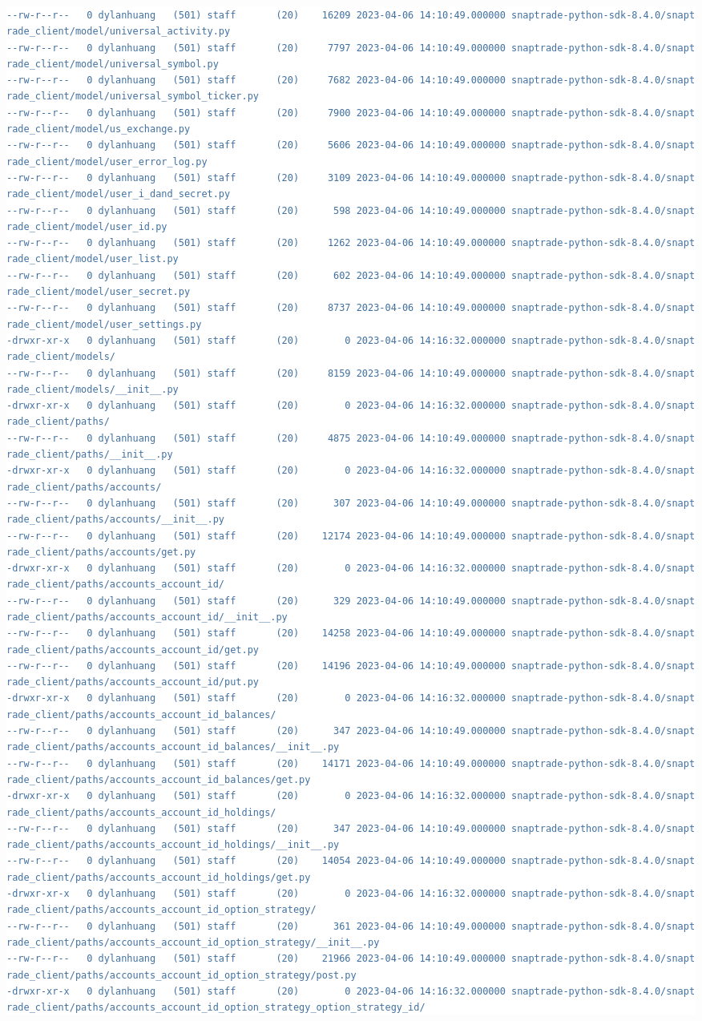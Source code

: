 ```diff
--rw-r--r--   0 dylanhuang   (501) staff       (20)    16209 2023-04-06 14:10:49.000000 snaptrade-python-sdk-8.4.0/snaptrade_client/model/universal_activity.py
--rw-r--r--   0 dylanhuang   (501) staff       (20)     7797 2023-04-06 14:10:49.000000 snaptrade-python-sdk-8.4.0/snaptrade_client/model/universal_symbol.py
--rw-r--r--   0 dylanhuang   (501) staff       (20)     7682 2023-04-06 14:10:49.000000 snaptrade-python-sdk-8.4.0/snaptrade_client/model/universal_symbol_ticker.py
--rw-r--r--   0 dylanhuang   (501) staff       (20)     7900 2023-04-06 14:10:49.000000 snaptrade-python-sdk-8.4.0/snaptrade_client/model/us_exchange.py
--rw-r--r--   0 dylanhuang   (501) staff       (20)     5606 2023-04-06 14:10:49.000000 snaptrade-python-sdk-8.4.0/snaptrade_client/model/user_error_log.py
--rw-r--r--   0 dylanhuang   (501) staff       (20)     3109 2023-04-06 14:10:49.000000 snaptrade-python-sdk-8.4.0/snaptrade_client/model/user_i_dand_secret.py
--rw-r--r--   0 dylanhuang   (501) staff       (20)      598 2023-04-06 14:10:49.000000 snaptrade-python-sdk-8.4.0/snaptrade_client/model/user_id.py
--rw-r--r--   0 dylanhuang   (501) staff       (20)     1262 2023-04-06 14:10:49.000000 snaptrade-python-sdk-8.4.0/snaptrade_client/model/user_list.py
--rw-r--r--   0 dylanhuang   (501) staff       (20)      602 2023-04-06 14:10:49.000000 snaptrade-python-sdk-8.4.0/snaptrade_client/model/user_secret.py
--rw-r--r--   0 dylanhuang   (501) staff       (20)     8737 2023-04-06 14:10:49.000000 snaptrade-python-sdk-8.4.0/snaptrade_client/model/user_settings.py
-drwxr-xr-x   0 dylanhuang   (501) staff       (20)        0 2023-04-06 14:16:32.000000 snaptrade-python-sdk-8.4.0/snaptrade_client/models/
--rw-r--r--   0 dylanhuang   (501) staff       (20)     8159 2023-04-06 14:10:49.000000 snaptrade-python-sdk-8.4.0/snaptrade_client/models/__init__.py
-drwxr-xr-x   0 dylanhuang   (501) staff       (20)        0 2023-04-06 14:16:32.000000 snaptrade-python-sdk-8.4.0/snaptrade_client/paths/
--rw-r--r--   0 dylanhuang   (501) staff       (20)     4875 2023-04-06 14:10:49.000000 snaptrade-python-sdk-8.4.0/snaptrade_client/paths/__init__.py
-drwxr-xr-x   0 dylanhuang   (501) staff       (20)        0 2023-04-06 14:16:32.000000 snaptrade-python-sdk-8.4.0/snaptrade_client/paths/accounts/
--rw-r--r--   0 dylanhuang   (501) staff       (20)      307 2023-04-06 14:10:49.000000 snaptrade-python-sdk-8.4.0/snaptrade_client/paths/accounts/__init__.py
--rw-r--r--   0 dylanhuang   (501) staff       (20)    12174 2023-04-06 14:10:49.000000 snaptrade-python-sdk-8.4.0/snaptrade_client/paths/accounts/get.py
-drwxr-xr-x   0 dylanhuang   (501) staff       (20)        0 2023-04-06 14:16:32.000000 snaptrade-python-sdk-8.4.0/snaptrade_client/paths/accounts_account_id/
--rw-r--r--   0 dylanhuang   (501) staff       (20)      329 2023-04-06 14:10:49.000000 snaptrade-python-sdk-8.4.0/snaptrade_client/paths/accounts_account_id/__init__.py
--rw-r--r--   0 dylanhuang   (501) staff       (20)    14258 2023-04-06 14:10:49.000000 snaptrade-python-sdk-8.4.0/snaptrade_client/paths/accounts_account_id/get.py
--rw-r--r--   0 dylanhuang   (501) staff       (20)    14196 2023-04-06 14:10:49.000000 snaptrade-python-sdk-8.4.0/snaptrade_client/paths/accounts_account_id/put.py
-drwxr-xr-x   0 dylanhuang   (501) staff       (20)        0 2023-04-06 14:16:32.000000 snaptrade-python-sdk-8.4.0/snaptrade_client/paths/accounts_account_id_balances/
--rw-r--r--   0 dylanhuang   (501) staff       (20)      347 2023-04-06 14:10:49.000000 snaptrade-python-sdk-8.4.0/snaptrade_client/paths/accounts_account_id_balances/__init__.py
--rw-r--r--   0 dylanhuang   (501) staff       (20)    14171 2023-04-06 14:10:49.000000 snaptrade-python-sdk-8.4.0/snaptrade_client/paths/accounts_account_id_balances/get.py
-drwxr-xr-x   0 dylanhuang   (501) staff       (20)        0 2023-04-06 14:16:32.000000 snaptrade-python-sdk-8.4.0/snaptrade_client/paths/accounts_account_id_holdings/
--rw-r--r--   0 dylanhuang   (501) staff       (20)      347 2023-04-06 14:10:49.000000 snaptrade-python-sdk-8.4.0/snaptrade_client/paths/accounts_account_id_holdings/__init__.py
--rw-r--r--   0 dylanhuang   (501) staff       (20)    14054 2023-04-06 14:10:49.000000 snaptrade-python-sdk-8.4.0/snaptrade_client/paths/accounts_account_id_holdings/get.py
-drwxr-xr-x   0 dylanhuang   (501) staff       (20)        0 2023-04-06 14:16:32.000000 snaptrade-python-sdk-8.4.0/snaptrade_client/paths/accounts_account_id_option_strategy/
--rw-r--r--   0 dylanhuang   (501) staff       (20)      361 2023-04-06 14:10:49.000000 snaptrade-python-sdk-8.4.0/snaptrade_client/paths/accounts_account_id_option_strategy/__init__.py
--rw-r--r--   0 dylanhuang   (501) staff       (20)    21966 2023-04-06 14:10:49.000000 snaptrade-python-sdk-8.4.0/snaptrade_client/paths/accounts_account_id_option_strategy/post.py
-drwxr-xr-x   0 dylanhuang   (501) staff       (20)        0 2023-04-06 14:16:32.000000 snaptrade-python-sdk-8.4.0/snaptrade_client/paths/accounts_account_id_option_strategy_option_strategy_id/
```